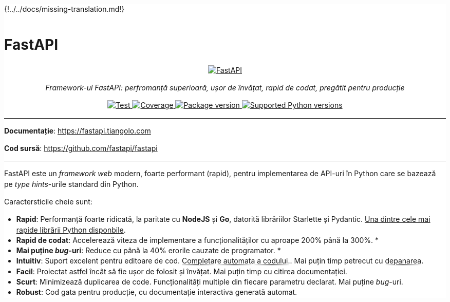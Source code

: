 
{!../../docs/missing-translation.md!}


# FastAPI

<style>
.md-content .md-typeset h1 { display: none; }
</style>

<p align="center">
  <a href="https://fastapi.tiangolo.com"><img src="https://fastapi.tiangolo.com/img/logo-margin/logo-teal.png" alt="FastAPI"></a>
</p>
<p align="center">
    <em>Framework-ul FastAPI: perfromanță superioară, ușor de învățat, rapid de codat, pregătit pentru producție</em>
    
</p>
<p align="center">
<a href="https://github.com/fastapi/fastapi/actions?query=workflow%3ATest+event%3Apush+branch%3Amaster" target="_blank">
    <img src="https://github.com/fastapi/fastapi/actions/workflows/test.yml/badge.svg?event=push&branch=master" alt="Test">
</a>
<a href="https://coverage-badge.samuelcolvin.workers.dev/redirect/fastapi/fastapi" target="_blank">
    <img src="https://coverage-badge.samuelcolvin.workers.dev/fastapi/fastapi.svg" alt="Coverage">
</a>
<a href="https://pypi.org/project/fastapi" target="_blank">
    <img src="https://img.shields.io/pypi/v/fastapi?color=%2334D058&label=pypi%20package" alt="Package version">
</a>
<a href="https://pypi.org/project/fastapi" target="_blank">
    <img src="https://img.shields.io/pypi/pyversions/fastapi.svg?color=%2334D058" alt="Supported Python versions">
</a>
</p>

---

**Documentație**: <a href="https://fastapi.tiangolo.com" target="_blank">https://fastapi.tiangolo.com</a>

**Cod sursă**: <a href="https://github.com/fastapi/fastapi" target="_blank">https://github.com/fastapi/fastapi</a>

---

FastAPI este un *framework web* modern, foarte performant (rapid), pentru implementarea de API-uri în Python care se bazează pe *type hints*-urile standard din Python.

Caractersticile cheie sunt:

* **Rapid**: Performanță foarte ridicată, la paritate cu **NodeJS** și **Go**, datorită librăriilor Starlette și Pydantic. [Una dintre cele mai rapide librării Python disponbile](#performance).
* **Rapid de codat**: Accelerează viteza de implementare a funcționalităților cu aproape 200% până la 300%. *
* **Mai puține *bug*-uri**: Reduce cu până la 40% erorile cauzate de programator. *
* **Intuitiv**: Suport excelent pentru editoare de cod. <abbr title="cunoscut și ca IntelliSense">Completare automata a codului.</abbr>. Mai puțin timp petrecut cu <abbr title="cunoscut și ca debugging">depanarea</abbr>.
* **Facil**: Proiectat astfel încât să fie ușor de folosit și învățat. Mai puțin timp cu citirea documentației.
* **Scurt**: Minimizează duplicarea de code. Funcționalități multiple din fiecare parametru declarat. Mai puține *bug*-uri.
* **Robust**: Cod gata pentru producție, cu documentație interactiva generată automat.